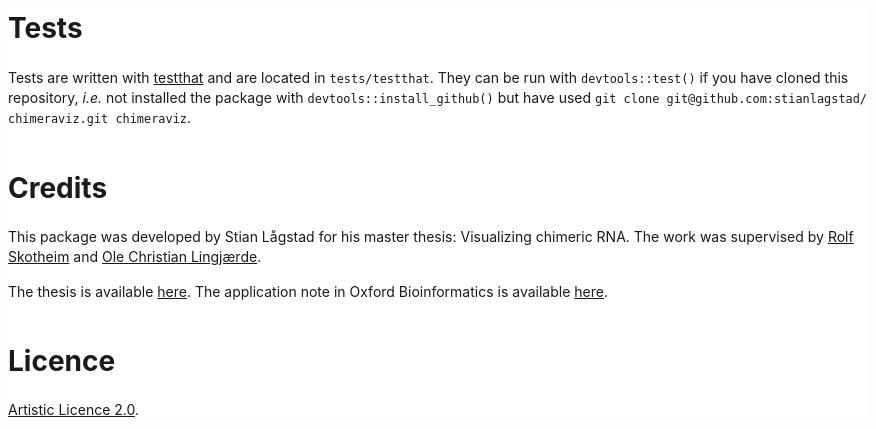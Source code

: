 # Tests

Tests are written with [testthat](https://cran.r-project.org/web/packages/testthat/index.html) and are located in `tests/testthat`. They can be run with `devtools::test()` if you have cloned this repository, _i.e._ not installed the package with `devtools::install_github()` but have used `git clone git@github.com:stianlagstad/chimeraviz.git chimeraviz`.

# Credits

This package was developed by Stian Lågstad for his master thesis: Visualizing chimeric RNA. The work was supervised by [Rolf Skotheim](http://ous-research.no/skotheim/) and [Ole Christian Lingjærde](http://www.mn.uio.no/ifi/personer/vit/ole/).

The thesis is available [here](https://www.duo.uio.no/handle/10852/51129). The application note in Oxford Bioinformatics is available [here](https://academic.oup.com/bioinformatics/article-lookup/doi/10.1093/bioinformatics/btx329).

# Licence

[Artistic Licence 2.0](https://opensource.org/licenses/Artistic-2.0).
